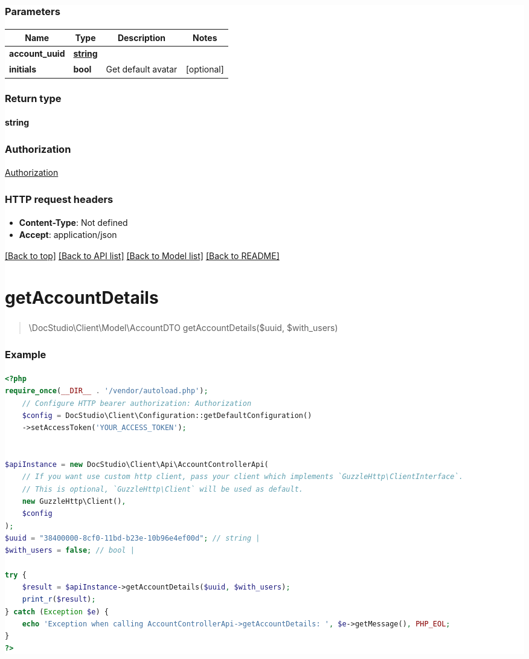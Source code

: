 ### Parameters

Name | Type | Description  | Notes
------------- | ------------- | ------------- | -------------
 **account_uuid** | [**string**](../Model/.md)|  |
 **initials** | **bool**| Get default avatar | [optional]

### Return type

**string**

### Authorization

[Authorization](../../README.md#Authorization)

### HTTP request headers

 - **Content-Type**: Not defined
 - **Accept**: application/json

[[Back to top]](#) [[Back to API list]](../../README.md#documentation-for-api-endpoints) [[Back to Model list]](../../README.md#documentation-for-models) [[Back to README]](../../README.md)

# **getAccountDetails**
> \DocStudio\Client\Model\AccountDTO getAccountDetails($uuid, $with_users)



### Example
```php
<?php
require_once(__DIR__ . '/vendor/autoload.php');
    // Configure HTTP bearer authorization: Authorization
    $config = DocStudio\Client\Configuration::getDefaultConfiguration()
    ->setAccessToken('YOUR_ACCESS_TOKEN');


$apiInstance = new DocStudio\Client\Api\AccountControllerApi(
    // If you want use custom http client, pass your client which implements `GuzzleHttp\ClientInterface`.
    // This is optional, `GuzzleHttp\Client` will be used as default.
    new GuzzleHttp\Client(),
    $config
);
$uuid = "38400000-8cf0-11bd-b23e-10b96e4ef00d"; // string | 
$with_users = false; // bool | 

try {
    $result = $apiInstance->getAccountDetails($uuid, $with_users);
    print_r($result);
} catch (Exception $e) {
    echo 'Exception when calling AccountControllerApi->getAccountDetails: ', $e->getMessage(), PHP_EOL;
}
?>
```
